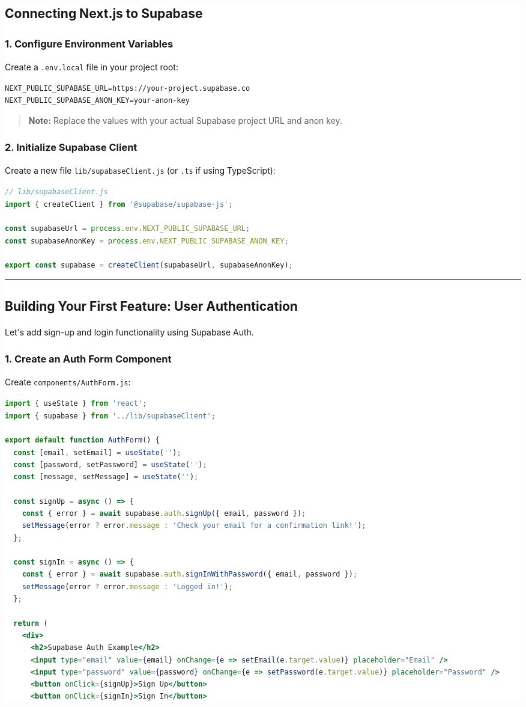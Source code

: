 
## Connecting Next.js to Supabase

### 1. Configure Environment Variables

Create a `.env.local` file in your project root:

```env
NEXT_PUBLIC_SUPABASE_URL=https://your-project.supabase.co
NEXT_PUBLIC_SUPABASE_ANON_KEY=your-anon-key
```

> **Note:** Replace the values with your actual Supabase project URL and anon key.

### 2. Initialize Supabase Client

Create a new file `lib/supabaseClient.js` (or `.ts` if using TypeScript):

```js
// lib/supabaseClient.js
import { createClient } from '@supabase/supabase-js';

const supabaseUrl = process.env.NEXT_PUBLIC_SUPABASE_URL;
const supabaseAnonKey = process.env.NEXT_PUBLIC_SUPABASE_ANON_KEY;

export const supabase = createClient(supabaseUrl, supabaseAnonKey);
```

---

## Building Your First Feature: User Authentication

Let's add sign-up and login functionality using Supabase Auth.

### 1. Create an Auth Form Component

Create `components/AuthForm.js`:

```jsx
import { useState } from 'react';
import { supabase } from '../lib/supabaseClient';

export default function AuthForm() {
  const [email, setEmail] = useState('');
  const [password, setPassword] = useState('');
  const [message, setMessage] = useState('');

  const signUp = async () => {
    const { error } = await supabase.auth.signUp({ email, password });
    setMessage(error ? error.message : 'Check your email for a confirmation link!');
  };

  const signIn = async () => {
    const { error } = await supabase.auth.signInWithPassword({ email, password });
    setMessage(error ? error.message : 'Logged in!');
  };

  return (
    <div>
      <h2>Supabase Auth Example</h2>
      <input type="email" value={email} onChange={e => setEmail(e.target.value)} placeholder="Email" />
      <input type="password" value={password} onChange={e => setPassword(e.target.value)} placeholder="Password" />
      <button onClick={signUp}>Sign Up</button>
      <button onClick={signIn}>Sign In</button>
```
